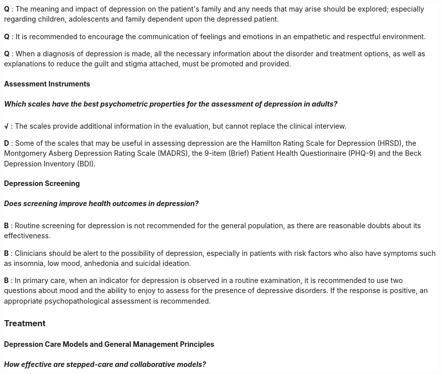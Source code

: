 
**Q** : The meaning and impact of depression on the patient's family and any needs that may arise should be explored; especially regarding children, adolescents and family dependent upon the depressed patient. 


**Q** : It is recommended to encourage the communication of feelings and emotions in an empathetic and respectful environment. 


**Q** : When a diagnosis of depression is made, all the necessary information about the disorder and treatment options, as well as explanations to reduce the guilt and stigma attached, must be promoted and provided. 


####  Assessment Instruments 


#####  Which scales have the best psychometric properties for the assessment of depression in adults? 


**√** : The scales provide additional information in the evaluation, but cannot replace the clinical interview. 


**D** : Some of the scales that may be useful in assessing depression are the Hamilton Rating Scale for Depression (HRSD), the Montgomery Asberg Depression Rating Scale (MADRS), the 9-item (Brief) Patient Health Questionnaire (PHQ-9) and the Beck Depression Inventory (BDI). 


####  Depression Screening 


#####  Does screening improve health outcomes in depression? 


**B** : Routine screening for depression is not recommended for the general population, as there are reasonable doubts about its effectiveness. 


**B** : Clinicians should be alert to the possibility of depression, especially in patients with risk factors who also have symptoms such as insomnia, low mood, anhedonia and suicidal ideation. 


**B** : In primary care, when an indicator for depression is observed in a routine examination, it is recommended to use two questions about mood and the ability to enjoy to assess for the presence of depressive disorders. If the response is positive, an appropriate psychopathological assessment is recommended. 


###  Treatment 


####  Depression Care Models and General Management Principles 


#####  How effective are stepped-care and collaborative models? 
